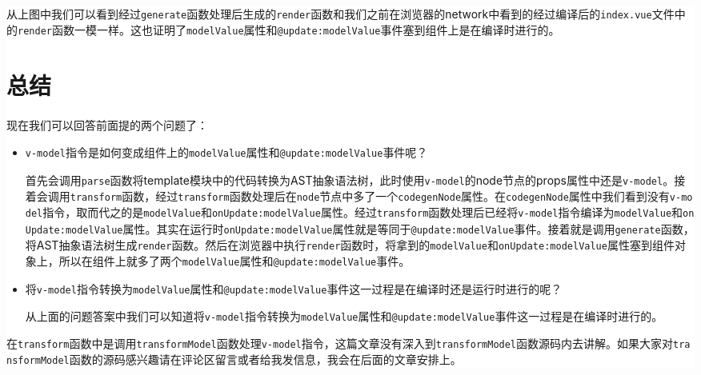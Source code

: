 从上图中我们可以看到经过`generate`函数处理后生成的`render`函数和我们之前在浏览器的network中看到的经过编译后的`index.vue`文件中的`render`函数一模一样。这也证明了`modelValue`属性和`@update:modelValue`事件塞到组件上是在编译时进行的。

# **总结**

现在我们可以回答前面提的两个问题了：

- `v-model`指令是如何变成组件上的`modelValue`属性和`@update:modelValue`事件呢？

  首先会调用`parse`函数将template模块中的代码转换为AST抽象语法树，此时使用`v-model`的node节点的props属性中还是`v-model`。接着会调用`transform`函数，经过`transform`函数处理后在`node`节点中多了一个`codegenNode`属性。在`codegenNode`属性中我们看到没有`v-model`指令，取而代之的是`modelValue`和`onUpdate:modelValue`属性。经过`transform`函数处理后已经将`v-model`指令编译为`modelValue`和`onUpdate:modelValue`属性。其实在运行时`onUpdate:modelValue`属性就是等同于`@update:modelValue`事件。接着就是调用`generate`函数，将AST抽象语法树生成`render`函数。然后在浏览器中执行`render`函数时，将拿到的`modelValue`和`onUpdate:modelValue`属性塞到组件对象上，所以在组件上就多了两个`modelValue`属性和`@update:modelValue`事件。

- 将`v-model`指令转换为`modelValue`属性和`@update:modelValue`事件这一过程是在编译时还是运行时进行的呢？

  从上面的问题答案中我们可以知道将`v-model`指令转换为`modelValue`属性和`@update:modelValue`事件这一过程是在编译时进行的。

在`transform`函数中是调用`transformModel`函数处理`v-model`指令，这篇文章没有深入到`transformModel`函数源码内去讲解。如果大家对`transformModel`函数的源码感兴趣请在评论区留言或者给我发信息，我会在后面的文章安排上。